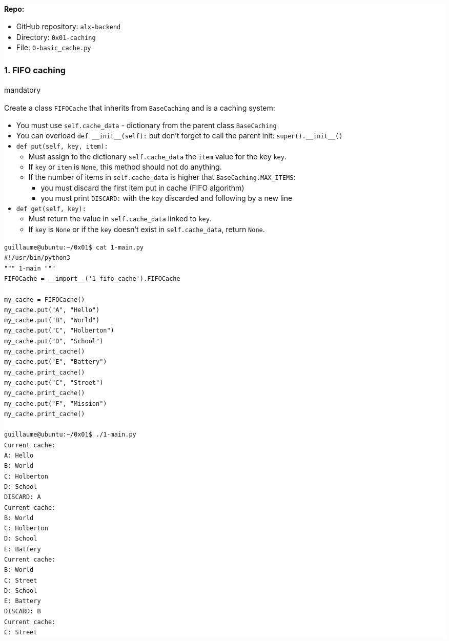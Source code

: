 

**Repo:**

-   GitHub repository:  `alx-backend`
-   Directory:  `0x01-caching`
-   File:  `0-basic_cache.py`



### 1. FIFO caching

mandatory

Create a class  `FIFOCache`  that inherits from  `BaseCaching`  and is a caching system:

-   You must use  `self.cache_data`  - dictionary from the parent class  `BaseCaching`
-   You can overload  `def __init__(self):`  but don’t forget to call the parent init:  `super().__init__()`
-   `def put(self, key, item):`
    -   Must assign to the dictionary  `self.cache_data`  the  `item`  value for the key  `key`.
    -   If  `key`  or  `item`  is  `None`, this method should not do anything.
    -   If the number of items in  `self.cache_data`  is higher that  `BaseCaching.MAX_ITEMS`:
        -   you must discard the first item put in cache (FIFO algorithm)
        -   you must print  `DISCARD:`  with the  `key`  discarded and following by a new line
-   `def get(self, key):`
    -   Must return the value in  `self.cache_data`  linked to  `key`.
    -   If  `key`  is  `None`  or if the  `key`  doesn’t exist in  `self.cache_data`, return  `None`.

```
guillaume@ubuntu:~/0x01$ cat 1-main.py
#!/usr/bin/python3
""" 1-main """
FIFOCache = __import__('1-fifo_cache').FIFOCache

my_cache = FIFOCache()
my_cache.put("A", "Hello")
my_cache.put("B", "World")
my_cache.put("C", "Holberton")
my_cache.put("D", "School")
my_cache.print_cache()
my_cache.put("E", "Battery")
my_cache.print_cache()
my_cache.put("C", "Street")
my_cache.print_cache()
my_cache.put("F", "Mission")
my_cache.print_cache()

guillaume@ubuntu:~/0x01$ ./1-main.py
Current cache:
A: Hello
B: World
C: Holberton
D: School
DISCARD: A
Current cache:
B: World
C: Holberton
D: School
E: Battery
Current cache:
B: World
C: Street
D: School
E: Battery
DISCARD: B
Current cache:
C: Street
```